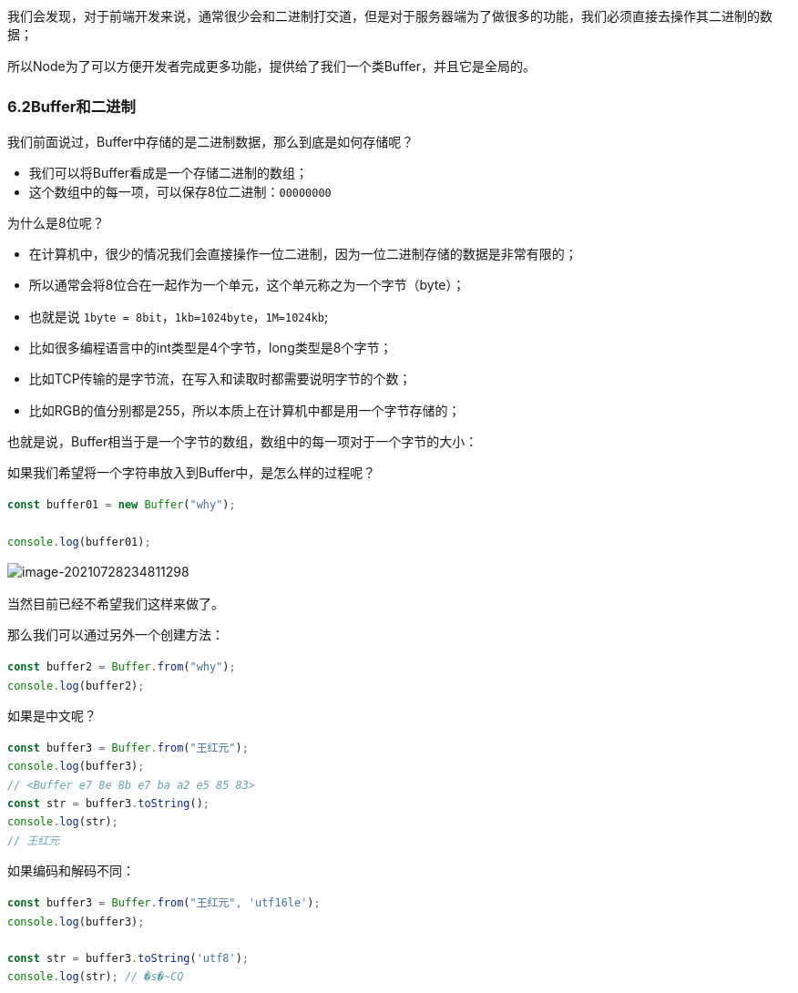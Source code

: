 我们会发现，对于前端开发来说，通常很少会和二进制打交道，但是对于服务器端为了做很多的功能，我们必须直接去操作其二进制的数据；

所以Node为了可以方便开发者完成更多功能，提供给了我们一个类Buffer，并且它是全局的。

### 6.2Buffer和二进制

我们前面说过，Buffer中存储的是二进制数据，那么到底是如何存储呢？

- 我们可以将Buffer看成是一个存储二进制的数组；
- 这个数组中的每一项，可以保存8位二进制：`00000000`

为什么是8位呢？

- 在计算机中，很少的情况我们会直接操作一位二进制，因为一位二进制存储的数据是非常有限的；
- 所以通常会将8位合在一起作为一个单元，这个单元称之为一个字节（byte）；
- 也就是说 `1byte = 8bit`，`1kb=1024byte`，`1M=1024kb`;

- 比如很多编程语言中的int类型是4个字节，long类型是8个字节；
- 比如TCP传输的是字节流，在写入和读取时都需要说明字节的个数；
- 比如RGB的值分别都是255，所以本质上在计算机中都是用一个字节存储的；

也就是说，Buffer相当于是一个字节的数组，数组中的每一项对于一个字节的大小：

如果我们希望将一个字符串放入到Buffer中，是怎么样的过程呢？

```js
const buffer01 = new Buffer("why");

console.log(buffer01);
```

![image-20210728234811298](https://gitee.com/xuxujian/webNoteImg/raw/master/allimg/image-20210728234811298.png)

当然目前已经不希望我们这样来做了。

那么我们可以通过另外一个创建方法：

```js
const buffer2 = Buffer.from("why");
console.log(buffer2);
```

如果是中文呢？

```js
const buffer3 = Buffer.from("王红元");
console.log(buffer3);
// <Buffer e7 8e 8b e7 ba a2 e5 85 83>
const str = buffer3.toString();
console.log(str);
// 王红元
```

如果编码和解码不同：

```js
const buffer3 = Buffer.from("王红元", 'utf16le');
console.log(buffer3);

const str = buffer3.toString('utf8');
console.log(str); // �s�~CQ
```
